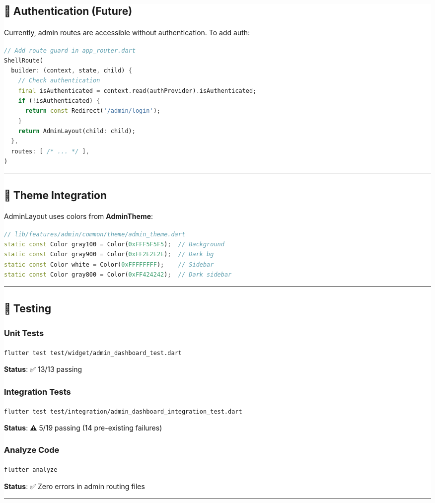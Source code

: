 
## 🔐 Authentication (Future)

Currently, admin routes are accessible without authentication. To add auth:

```dart
// Add route guard in app_router.dart
ShellRoute(
  builder: (context, state, child) {
    // Check authentication
    final isAuthenticated = context.read(authProvider).isAuthenticated;
    if (!isAuthenticated) {
      return const Redirect('/admin/login');
    }
    return AdminLayout(child: child);
  },
  routes: [ /* ... */ ],
)
```

---

## 🎨 Theme Integration

AdminLayout uses colors from **AdminTheme**:

```dart
// lib/features/admin/common/theme/admin_theme.dart
static const Color gray100 = Color(0xFFF5F5F5);  // Background
static const Color gray900 = Color(0xFF2E2E2E);  // Dark bg
static const Color white = Color(0xFFFFFFFF);    // Sidebar
static const Color gray800 = Color(0xFF424242);  // Dark sidebar
```

---

## 🧪 Testing

### Unit Tests
```bash
flutter test test/widget/admin_dashboard_test.dart
```
**Status**: ✅ 13/13 passing

### Integration Tests
```bash
flutter test test/integration/admin_dashboard_integration_test.dart
```
**Status**: ⚠️ 5/19 passing (14 pre-existing failures)

### Analyze Code
```bash
flutter analyze
```
**Status**: ✅ Zero errors in admin routing files

---